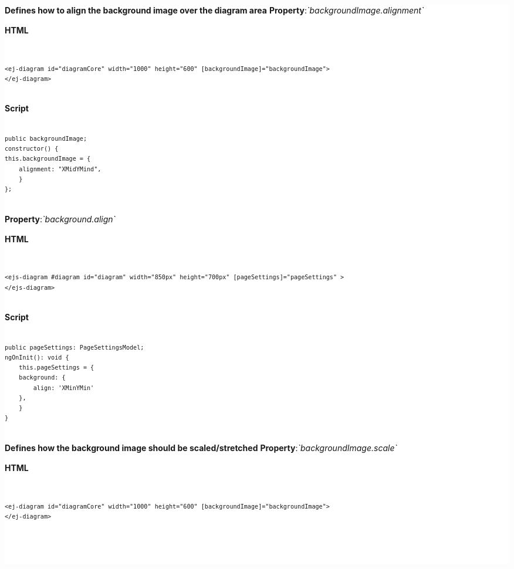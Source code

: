 <tr>
<td><b>Defines how to align the background image over the diagram area</b></td>
<td><b>Property</b>:<i>`backgroundImage.alignment`</i>

<b>HTML</b>
<code>

    <ej-diagram id="diagramCore" width="1000" height="600" [backgroundImage]="backgroundImage">
    </ej-diagram>

</code>
<b>Script</b>

<code>

    public backgroundImage;
    constructor() {
    this.backgroundImage = {
        alignment: "XMidYMind",
        }
    };

</code>
</td>

<td><b>Property</b>:<i>`background.align`</i>

<b>HTML</b>
<code>

    <ejs-diagram #diagram id="diagram" width="850px" height="700px" [pageSettings]="pageSettings" >
    </ejs-diagram>
</code>
<b>Script</b>
<code>

    public pageSettings: PageSettingsModel;
    ngOnInit(): void {
        this.pageSettings = {
        background: {
            align: 'XMinYMin'
        },
        }
    }
</code>
</td>
</tr>

<tr>
<td><b>Defines how the background image should be scaled/stretched</b></td>

<td><b>Property</b>:<i>`backgroundImage.scale`</i>

<b>HTML</b>
<code>

    <ej-diagram id="diagramCore" width="1000" height="600" [backgroundImage]="backgroundImage">
    </ej-diagram>
